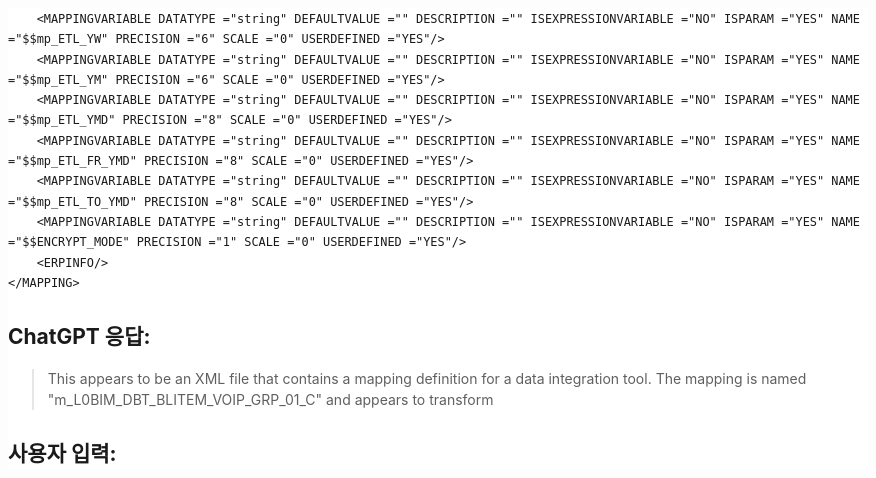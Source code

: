         <MAPPINGVARIABLE DATATYPE ="string" DEFAULTVALUE ="" DESCRIPTION ="" ISEXPRESSIONVARIABLE ="NO" ISPARAM ="YES" NAME ="$$mp_ETL_YW" PRECISION ="6" SCALE ="0" USERDEFINED ="YES"/>
        <MAPPINGVARIABLE DATATYPE ="string" DEFAULTVALUE ="" DESCRIPTION ="" ISEXPRESSIONVARIABLE ="NO" ISPARAM ="YES" NAME ="$$mp_ETL_YM" PRECISION ="6" SCALE ="0" USERDEFINED ="YES"/>
        <MAPPINGVARIABLE DATATYPE ="string" DEFAULTVALUE ="" DESCRIPTION ="" ISEXPRESSIONVARIABLE ="NO" ISPARAM ="YES" NAME ="$$mp_ETL_YMD" PRECISION ="8" SCALE ="0" USERDEFINED ="YES"/>
        <MAPPINGVARIABLE DATATYPE ="string" DEFAULTVALUE ="" DESCRIPTION ="" ISEXPRESSIONVARIABLE ="NO" ISPARAM ="YES" NAME ="$$mp_ETL_FR_YMD" PRECISION ="8" SCALE ="0" USERDEFINED ="YES"/>
        <MAPPINGVARIABLE DATATYPE ="string" DEFAULTVALUE ="" DESCRIPTION ="" ISEXPRESSIONVARIABLE ="NO" ISPARAM ="YES" NAME ="$$mp_ETL_TO_YMD" PRECISION ="8" SCALE ="0" USERDEFINED ="YES"/>
        <MAPPINGVARIABLE DATATYPE ="string" DEFAULTVALUE ="" DESCRIPTION ="" ISEXPRESSIONVARIABLE ="NO" ISPARAM ="YES" NAME ="$$ENCRYPT_MODE" PRECISION ="1" SCALE ="0" USERDEFINED ="YES"/>
        <ERPINFO/>
    </MAPPING>

## ChatGPT 응답:
> This appears to be an XML file that contains a mapping definition for a data integration tool. The mapping is named "m_L0BIM_DBT_BLITEM_VOIP_GRP_01_C" and appears to transform

## 사용자 입력:
>    <SHORTCUT COMMENTS ="DBT_VoIP청구항목그룹핑" DBDNAME ="BI_DIMBS_SCHM" FOLDERNAME ="0.UBDP_SRC_META" NAME ="Shortcut_to_DBT_BLITEM_VOIP_GRP" 
			OBJECTSUBTYPE ="Source Definition" OBJECTTYPE ="SOURCE" REFERENCEDDBD ="BI_DIMBS_SCHM" REFERENCETYPE ="LOCAL" REFOBJECTNAME ="DBT_BLITEM_VOIP_GRP" 
			REPOSITORYNAME ="REP_BDPPRD" VERSIONNUMBER ="1"/>
    <SHORTCUT COMMENTS ="" FOLDERNAME ="0.UBDP_TGT_META" NAME ="Shortcut_to_L0BIM_DBT_BLITEM_VOIP_GRP" OBJECTSUBTYPE ="Target Definition" OBJECTTYPE ="TARGET" 
			EFERENCETYPE ="LOCAL" REFOBJECTNAME ="L0BIM_DBT_BLITEM_VOIP_GRP" REPOSITORYNAME ="REP_BDPPRD" VERSIONNUMBER ="1"/>
    <CONFIG DESCRIPTION ="Default session configuration object" ISDEFAULT ="YES" NAME ="default_session_config" VERSIONNUMBER ="1">
        <ATTRIBUTE NAME ="Advanced" VALUE =""/>
        <ATTRIBUTE NAME ="Constraint based load ordering" VALUE ="NO"/>
        <ATTRIBUTE NAME ="Cache LOOKUP() function" VALUE ="YES"/>
        <ATTRIBUTE NAME ="Default buffer block size" VALUE ="Auto"/>
        <ATTRIBUTE NAME ="Line Sequential buffer length" VALUE ="1024"/>
        <ATTRIBUTE NAME ="Maximum Memory Allowed For Auto Memory Attributes" VALUE ="512MB"/>
        <ATTRIBUTE NAME ="Maximum Percentage of Total Memory Allowed For Auto Memory Attributes" VALUE ="5"/>
        <ATTRIBUTE NAME ="Additional Concurrent Pipelines for Lookup Cache Creation" VALUE ="Auto"/>
        <ATTRIBUTE NAME ="Custom Properties" VALUE =""/>
        <ATTRIBUTE NAME ="Pre-build lookup cache" VALUE ="Auto"/>
        <ATTRIBUTE NAME ="Optimization Level" VALUE ="Medium"/>
        <ATTRIBUTE NAME ="DateTime Format String" VALUE ="MM/DD/YYYY HH24:MI:SS.US"/>
        <ATTRIBUTE NAME ="Pre 85 Timestamp Compatibility" VALUE ="NO"/>
        <ATTRIBUTE NAME ="Log Options" VALUE ="0"/>
        <ATTRIBUTE NAME ="Save session log by" VALUE ="Session runs"/>
        <ATTRIBUTE NAME ="Save session log for these runs" VALUE ="0"/>
        <ATTRIBUTE NAME ="Session Log File Max Size" VALUE ="0"/>
        <ATTRIBUTE NAME ="Session Log File Max Time Period" VALUE ="0"/>
        <ATTRIBUTE NAME ="Maximum Partial Session Log Files" VALUE ="1"/>
        <ATTRIBUTE NAME ="Writer Commit Statistics Log Frequency" VALUE ="1"/>
        <ATTRIBUTE NAME ="Writer Commit Statistics Log Interval" VALUE ="0"/>
        <ATTRIBUTE NAME ="Error handling" VALUE =""/>
        <ATTRIBUTE NAME ="Stop on errors" VALUE ="0"/>
        <ATTRIBUTE NAME ="Override tracing" VALUE ="None"/>
        <ATTRIBUTE NAME ="On Stored Procedure error" VALUE ="Stop"/>
        <ATTRIBUTE NAME ="On Pre-session command task error" VALUE ="Stop"/>
        <ATTRIBUTE NAME ="On Pre-Post SQL error" VALUE ="Stop"/>
        <ATTRIBUTE NAME ="Enable Recovery" VALUE ="NO"/>
        <ATTRIBUTE NAME ="Error Log Type" VALUE ="None"/>
        <ATTRIBUTE NAME ="Error Log Table Name Prefix" VALUE =""/>